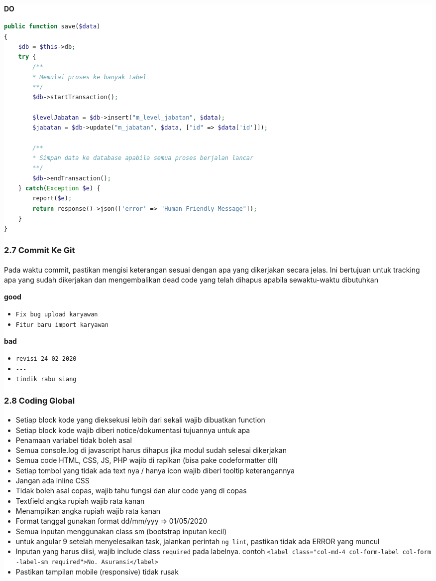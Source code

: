 **DO**
```php
public function save($data)
{
    $db = $this->db;
    try {
        /**
        * Memulai proses ke banyak tabel
        **/
        $db->startTransaction();
            
        $levelJabatan = $db->insert("m_level_jabatan", $data);
        $jabatan = $db->update("m_jabatan", $data, ["id" => $data['id']]);
        
        /**
        * Simpan data ke database apabila semua proses berjalan lancar
        **/
        $db->endTransaction();
    } catch(Exception $e) {
        report($e);
        return response()->json(['error' => "Human Friendly Message"]);
    }
}
```

### 2.7 Commit Ke Git
Pada waktu commit, pastikan mengisi keterangan sesuai dengan apa yang dikerjakan secara jelas. Ini bertujuan untuk tracking apa yang sudah dikerjakan dan mengembalikan dead code yang telah dihapus apabila sewaktu-waktu dibutuhkan

**good**
+ `Fix bug upload karyawan`
+ `Fitur baru import karyawan`

**bad**
+ `revisi 24-02-2020`
+ `---`
+ `tindik rabu siang`

### 2.8 Coding Global
+ Setiap block kode yang dieksekusi lebih dari sekali wajib dibuatkan function
+ Setiap block kode wajib diberi notice/dokumentasi tujuannya untuk apa
+ Penamaan variabel tidak boleh asal
+ Semua console.log di javascript harus dihapus jika modul sudah selesai dikerjakan
+ Semua code HTML, CSS, JS, PHP wajib di rapikan (bisa pake codeformatter dll)
+ Setiap tombol yang tidak ada text nya / hanya icon wajib diberi tooltip keterangannya
+ Jangan ada inline CSS
+ Tidak boleh asal copas, wajib tahu fungsi dan alur code yang di copas
+ Textfield angka rupiah wajib rata kanan
+ Menampilkan angka rupiah wajib rata kanan
+ Format tanggal gunakan format dd/mm/yyy => 01/05/2020
+ Semua inputan menggunakan class sm (bootstrap inputan kecil)
+ untuk angular 9 setelah menyelesaikan task, jalankan perintah `ng lint`, pastikan tidak ada ERROR yang muncul
+ Inputan yang harus diisi, wajib include class `required` pada labelnya. contoh `<label class="col-md-4 col-form-label col-form-label-sm required">No. Asuransi</label>`
+ Pastikan tampilan mobile (responsive) tidak rusak
